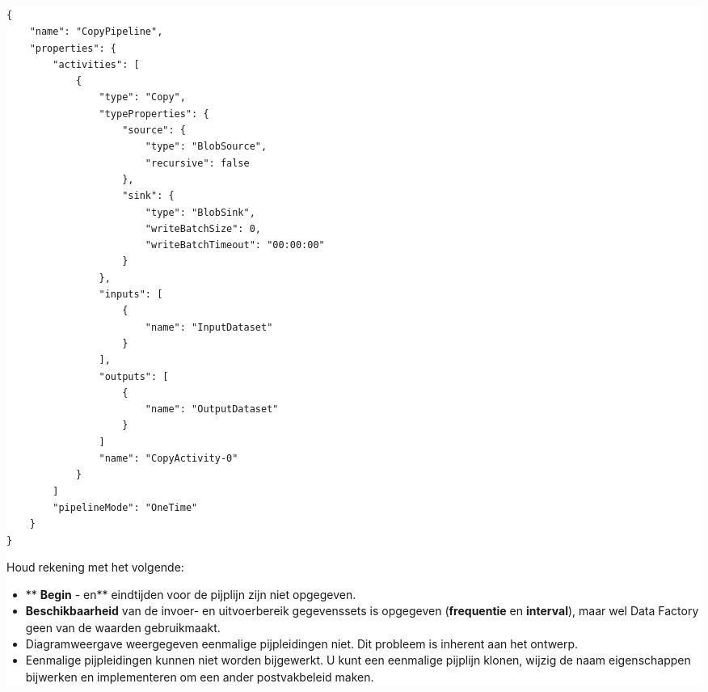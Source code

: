     {
        "name": "CopyPipeline",
        "properties": {
            "activities": [
                {
                    "type": "Copy",
                    "typeProperties": {
                        "source": {
                            "type": "BlobSource",
                            "recursive": false
                        },
                        "sink": {
                            "type": "BlobSink",
                            "writeBatchSize": 0,
                            "writeBatchTimeout": "00:00:00"
                        }
                    },
                    "inputs": [
                        {
                            "name": "InputDataset"
                        }
                    ],
                    "outputs": [
                        {
                            "name": "OutputDataset"
                        }
                    ]
                    "name": "CopyActivity-0"
                }
            ]
            "pipelineMode": "OneTime"
        }
    }

Houd rekening met het volgende:

- ** **Begin** - en** eindtijden voor de pijplijn zijn niet opgegeven.
- **Beschikbaarheid** van de invoer- en uitvoerbereik gegevenssets is opgegeven (**frequentie** en **interval**), maar wel Data Factory geen van de waarden gebruikmaakt.  
- Diagramweergave weergegeven eenmalige pijpleidingen niet. Dit probleem is inherent aan het ontwerp.
- Eenmalige pijpleidingen kunnen niet worden bijgewerkt. U kunt een eenmalige pijplijn klonen, wijzig de naam eigenschappen bijwerken en implementeren om een ander postvakbeleid maken.
